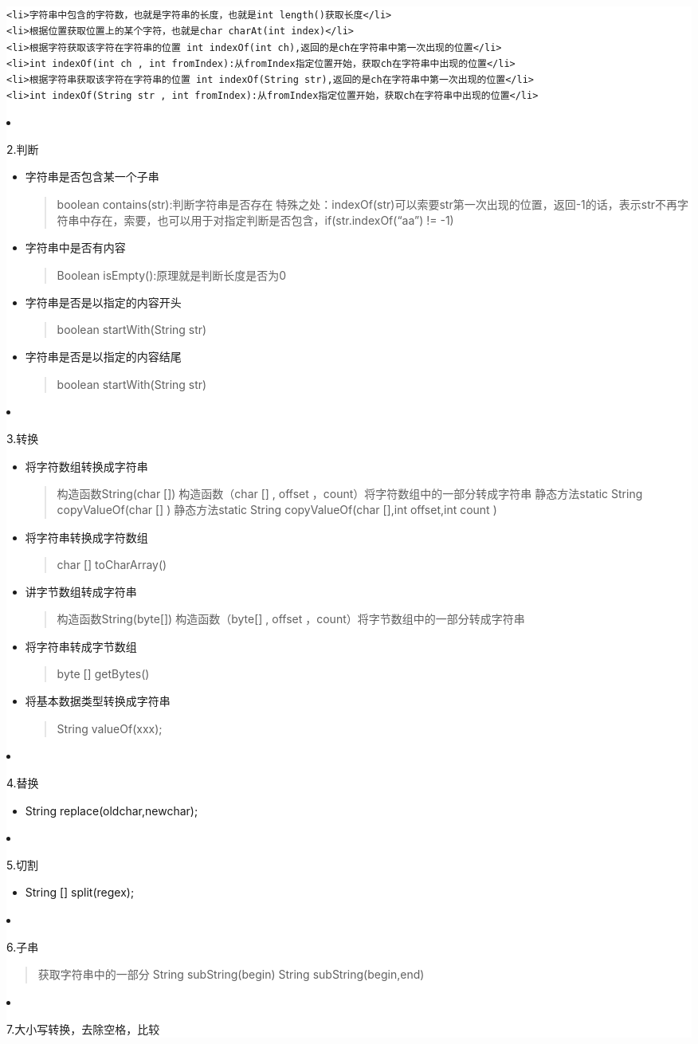     <li>字符串中包含的字符数，也就是字符串的长度，也就是int length()获取长度</li> 
    <li>根据位置获取位置上的某个字符，也就是char charAt(int index)</li> 
    <li>根据字符获取该字符在字符串的位置 int indexOf(int ch),返回的是ch在字符串中第一次出现的位置</li> 
    <li>int indexOf(int ch , int fromIndex):从fromIndex指定位置开始，获取ch在字符串中出现的位置</li> 
    <li>根据字符串获取该字符在字符串的位置 int indexOf(String str),返回的是ch在字符串中第一次出现的位置</li> 
    <li>int indexOf(String str , int fromIndex):从fromIndex指定位置开始，获取ch在字符串中出现的位置</li>
   </ul></li> 
  <li><p>2.判断</p> 
   <ul>
    <li><p>字符串是否包含某一个子串</p> 
     <blockquote> 
      <p>boolean contains(str):判断字符串是否存在  特殊之处：indexOf(str)可以索要str第一次出现的位置，返回-1的话，表示str不再字符串中存在，索要，也可以用于对指定判断是否包含，if(str.indexOf(“aa”) != -1)</p> 
     </blockquote></li> 
    <li><p>字符串中是否有内容</p> 
     <blockquote> 
      <p>Boolean isEmpty():原理就是判断长度是否为0</p> 
     </blockquote></li> 
    <li><p>字符串是否是以指定的内容开头</p> 
     <blockquote> 
      <p>boolean startWith(String str)</p> 
     </blockquote></li> 
    <li><p>字符串是否是以指定的内容结尾</p> 
     <blockquote> 
      <p>boolean startWith(String str)</p> 
     </blockquote></li>
   </ul></li> 
  <li><p>3.转换</p> 
   <ul>
    <li><p>将字符数组转换成字符串</p> 
     <blockquote> 
      <p>构造函数String(char [])  构造函数（char [] , offset ，count）将字符数组中的一部分转成字符串  静态方法static String copyValueOf(char [] )  静态方法static String copyValueOf(char [],int offset,int count )</p> 
     </blockquote></li> 
    <li><p>将字符串转换成字符数组</p> 
     <blockquote> 
      <p>char [] toCharArray()</p> 
     </blockquote></li> 
    <li><p>讲字节数组转成字符串</p> 
     <blockquote> 
      <p>构造函数String(byte[])  构造函数（byte[] , offset ，count）将字节数组中的一部分转成字符串</p> 
     </blockquote></li> 
    <li><p>将字符串转成字节数组</p> 
     <blockquote> 
      <p>byte [] getBytes() </p> 
     </blockquote></li> 
    <li><p>将基本数据类型转换成字符串</p> 
     <blockquote> 
      <p>String valueOf(xxx);</p> 
     </blockquote></li>
   </ul></li> 
  <li><p>4.替换</p> 
   <ul>
    <li>String replace(oldchar,newchar);</li>
   </ul></li> 
  <li><p>5.切割</p> 
   <ul>
    <li>String [] split(regex);</li>
   </ul></li> 
  <li><p>6.子串</p> 
   <blockquote> 
    <p>获取字符串中的一部分  String subString(begin)  String subString(begin,end)</p> 
   </blockquote></li> 
  <li><p>7.大小写转换，去除空格，比较</p> 